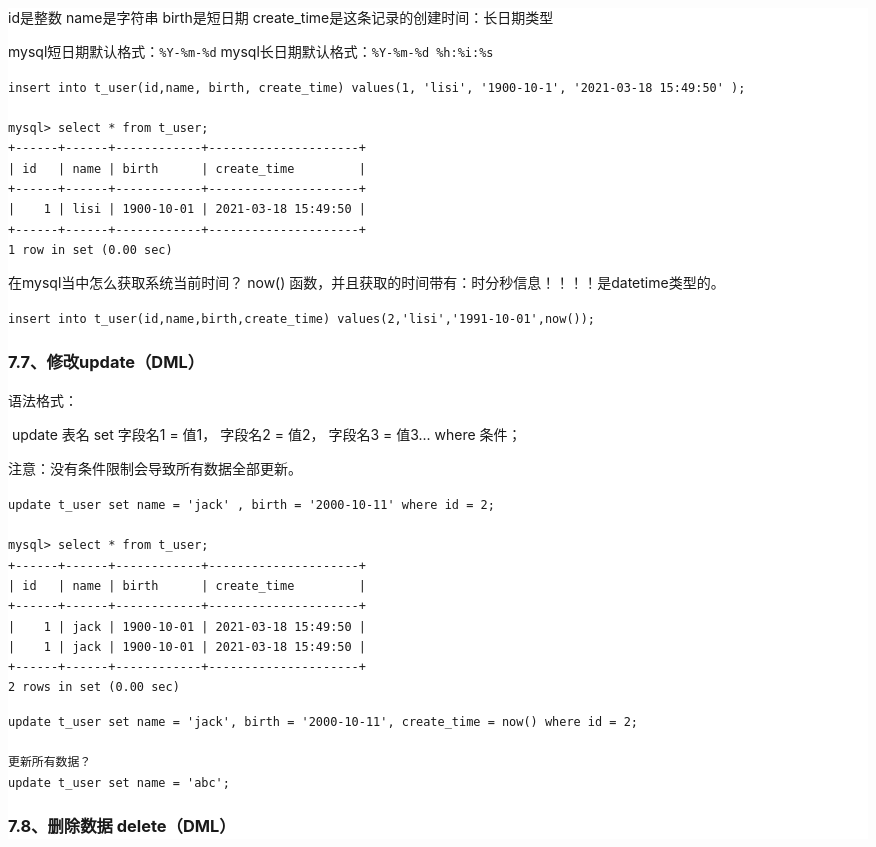 id是整数
name是字符串
birth是短日期
create_time是这条记录的创建时间：长日期类型

mysql短日期默认格式：`%Y-%m-%d`
mysql长日期默认格式：`%Y-%m-%d %h:%i:%s`

```mysql
insert into t_user(id,name, birth, create_time) values(1, 'lisi', '1900-10-1', '2021-03-18 15:49:50' );

mysql> select * from t_user;
+------+------+------------+---------------------+
| id   | name | birth      | create_time         |
+------+------+------------+---------------------+
|    1 | lisi | 1900-10-01 | 2021-03-18 15:49:50 |
+------+------+------------+---------------------+
1 row in set (0.00 sec)
```

在mysql当中怎么获取系统当前时间？
now() 函数，并且获取的时间带有：时分秒信息！！！！是datetime类型的。

`insert into t_user(id,name,birth,create_time) values(2,'lisi','1991-10-01',now());`

### 7.7、修改update（DML）

语法格式：

​	update 表名 set 字段名1 = 值1， 字段名2 = 值2， 字段名3 = 值3... where 条件；

注意：没有条件限制会导致所有数据全部更新。

```mysql
update t_user set name = 'jack' , birth = '2000-10-11' where id = 2;

mysql> select * from t_user;
+------+------+------------+---------------------+
| id   | name | birth      | create_time         |
+------+------+------------+---------------------+
|    1 | jack | 1900-10-01 | 2021-03-18 15:49:50 |
|    1 | jack | 1900-10-01 | 2021-03-18 15:49:50 |
+------+------+------------+---------------------+
2 rows in set (0.00 sec)
```

```mysql
update t_user set name = 'jack', birth = '2000-10-11', create_time = now() where id = 2;

更新所有数据？
update t_user set name = 'abc';
```

### 7.8、删除数据 delete（DML）
